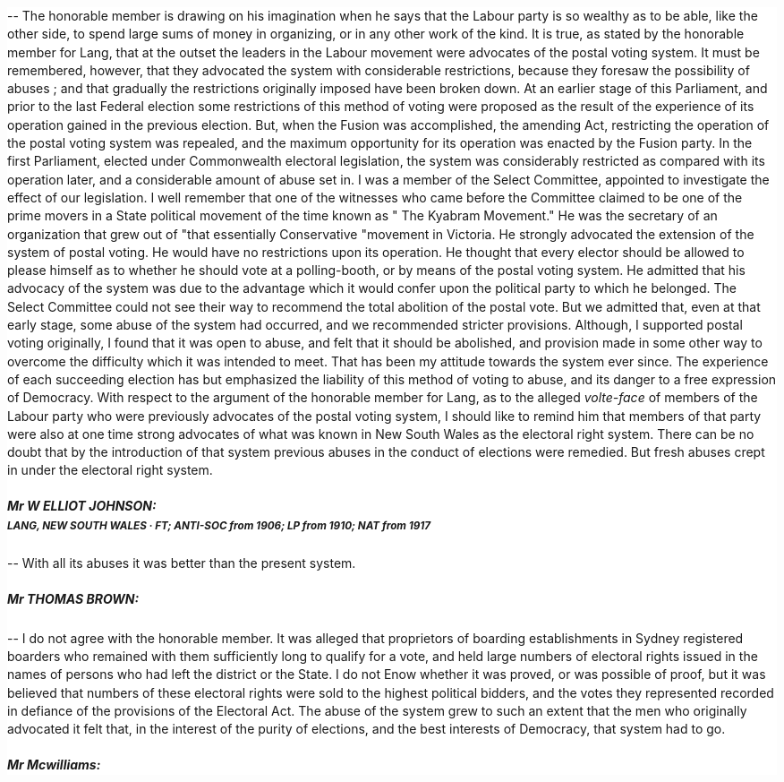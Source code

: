 -- The honorable member is drawing on his imagination when he says that the Labour party is so wealthy as to be able, like the other side, to spend large sums of money in organizing, or in any other work of the kind. It is true, as stated by the honorable member for Lang, that at the outset the leaders in the Labour movement were advocates of the postal voting system. It must be remembered, however, that they advocated the system with considerable restrictions, because they foresaw the possibility of abuses ; and that gradually the restrictions originally imposed have been broken down. At an earlier stage of this Parliament, and prior to the last Federal election some restrictions of this method of voting were proposed as the result of the experience of its operation gained in the previous election. But, when the Fusion was accomplished, the amending Act, restricting the operation of the postal voting system was repealed, and the maximum opportunity for its operation was enacted by the Fusion party. In the first Parliament, elected under Commonwealth electoral legislation, the system was considerably restricted as compared with its operation later, and a considerable amount of abuse set in. I was a member of the Select Committee, appointed to investigate the effect of our legislation. I well remember that one of the witnesses who came before the Committee claimed to be one of the prime movers in a State political movement of the time known as " The Kyabram Movement." He was the secretary of an organization that grew out of "that essentially Conservative "movement in Victoria. He strongly advocated the extension of the system of postal voting. He would have no restrictions upon its operation. He thought that every elector should be allowed to please himself as to whether he should vote at a polling-booth, or by means of the postal voting system. He admitted that his advocacy of the system was due to the advantage which it would confer upon the political party to which he belonged. The Select Committee could not see their way to recommend the total abolition of the postal vote. But we admitted that, even at that early stage, some abuse of the system had occurred, and we recommended stricter provisions. Although, I supported postal voting originally, I found that it was open to abuse, and felt that it should be abolished, and provision made in some other way to overcome the difficulty which it was intended to meet. That has been my attitude towards the system ever since. The experience of each succeeding election has but emphasized the liability of this method of voting to abuse, and its danger to a free expression of Democracy. With respect to the argument of the honorable member for Lang, as to the alleged  *volte-face*  of members of the Labour party who were previously advocates of the postal voting system, I should like to remind him that members of that party were also at one time strong advocates of what was known in New South Wales as the electoral right system. There can be no doubt that by the introduction of that system previous abuses in the conduct of elections were remedied. But fresh abuses crept in under the electoral right system. 

##### Mr W ELLIOT JOHNSON:<br><small class="text-muted">LANG, NEW SOUTH WALES &middot; FT; ANTI-SOC from 1906; LP from 1910; NAT from 1917</small>

--  With all its abuses it was better than the present system. 

##### Mr THOMAS BROWN:

-- I do not agree with the honorable member. It was alleged that proprietors of boarding establishments in Sydney registered boarders who remained with them sufficiently long to qualify for a vote, and held large numbers of electoral rights issued in the names of persons who had left the district or the State. I do not Enow whether it was proved, or was possible of proof, but it was believed that numbers of these electoral rights were sold to the highest political bidders, and the votes they represented recorded in defiance of the provisions of the Electoral Act. The abuse of the system grew to such an extent that the men who originally advocated it felt that, in the interest of the purity of elections, and the best interests of Democracy, that system had to go. 

##### Mr Mcwilliams:
